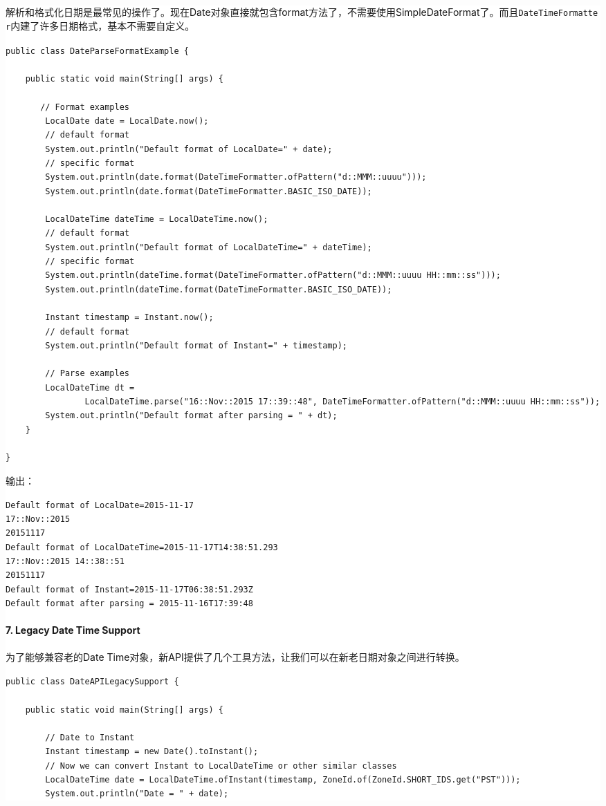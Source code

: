 解析和格式化日期是最常见的操作了。现在Date对象直接就包含format方法了，不需要使用SimpleDateFormat了。而且`DateTimeFormatter`内建了许多日期格式，基本不需要自定义。

	public class DateParseFormatExample {
	 
	    public static void main(String[] args) {
	         
	       // Format examples
	        LocalDate date = LocalDate.now();
	        // default format
	        System.out.println("Default format of LocalDate=" + date);
	        // specific format
	        System.out.println(date.format(DateTimeFormatter.ofPattern("d::MMM::uuuu")));
	        System.out.println(date.format(DateTimeFormatter.BASIC_ISO_DATE));

	        LocalDateTime dateTime = LocalDateTime.now();
	        // default format
	        System.out.println("Default format of LocalDateTime=" + dateTime);
	        // specific format
	        System.out.println(dateTime.format(DateTimeFormatter.ofPattern("d::MMM::uuuu HH::mm::ss")));
	        System.out.println(dateTime.format(DateTimeFormatter.BASIC_ISO_DATE));

	        Instant timestamp = Instant.now();
	        // default format
	        System.out.println("Default format of Instant=" + timestamp);

	        // Parse examples
	        LocalDateTime dt =
	                LocalDateTime.parse("16::Nov::2015 17::39::48", DateTimeFormatter.ofPattern("d::MMM::uuuu HH::mm::ss"));
	        System.out.println("Default format after parsing = " + dt);
	    }
	 
	}

输出：

	Default format of LocalDate=2015-11-17
	17::Nov::2015
	20151117
	Default format of LocalDateTime=2015-11-17T14:38:51.293
	17::Nov::2015 14::38::51
	20151117
	Default format of Instant=2015-11-17T06:38:51.293Z
	Default format after parsing = 2015-11-16T17:39:48


#### 7. Legacy Date Time Support

为了能够兼容老的Date Time对象，新API提供了几个工具方法，让我们可以在新老日期对象之间进行转换。


	public class DateAPILegacySupport {
	 
	    public static void main(String[] args) {
	         
	        // Date to Instant
	        Instant timestamp = new Date().toInstant();
	        // Now we can convert Instant to LocalDateTime or other similar classes
	        LocalDateTime date = LocalDateTime.ofInstant(timestamp, ZoneId.of(ZoneId.SHORT_IDS.get("PST")));
	        System.out.println("Date = " + date);

